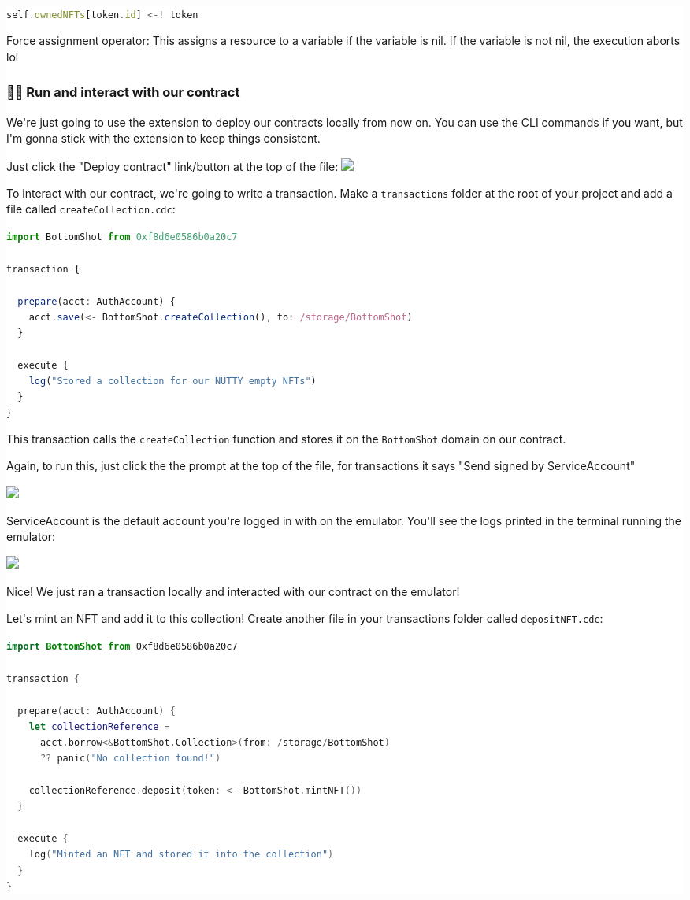 ```ts
self.ownedNFTs[token.id] <-! token
```
[Force assignment operator](https://docs.onflow.org/cadence/language/values-and-types/#force-assignment-operator--): This assigns a resource to a variable if the variable is nil. If the variable is not nil, the execution aborts lol

### 🏃‍♂️ Run and interact with our contract
We're just going to use the extension to deploy our contracts locally from now on. You can use the [CLI commands](https://docs.onflow.org/flow-cli/account-update-contract/) if you want, but I'm gonna stick with the extension to keep things consistent.

Just click the "Deploy contract" link/button at the top of the file:
![](https://hackmd.io/_uploads/S12BICKtq.png)

To interact with our contract, we're going to write a transaction. Make a `transactions` folder at the root of your project and add a file called `createCollection.cdc`:
```ts
import BottomShot from 0xf8d6e0586b0a20c7

transaction {
  
  prepare(acct: AuthAccount) {
    acct.save(<- BottomShot.createCollection(), to: /storage/BottomShot)
  }

  execute {
    log("Stored a collection for our NUTTY empty NFTs")
  }
}
```

This transaction calls the `createCollection` function and stores it on the `BottomShot` domain on our contract. 

Again, to run this, just click the the prompt at the top of the file, for transactions it says "Send signed by ServiceAccount"

![](https://hackmd.io/_uploads/Bkou8JcFq.png)

ServiceAccount is the default account you're logged in with on the emulator. You'll see the logs printed in the terminal running the emulator:

![](https://hackmd.io/_uploads/SyXM4k5Fc.png)

Nice! We just ran a transaction locally and interacted with our contract on the emulator!

Let's mint an NFT and add it to this collection! Create another file in your transactions folder called `depositNFT.cdc`:
```swift
import BottomShot from 0xf8d6e0586b0a20c7

transaction {
  
  prepare(acct: AuthAccount) {
    let collectionReference = 
      acct.borrow<&BottomShot.Collection>(from: /storage/BottomShot)
      ?? panic("No collection found!")

    collectionReference.deposit(token: <- BottomShot.mintNFT())
  }

  execute {
    log("Minted an NFT and stored it into the collection")
  }
}
```